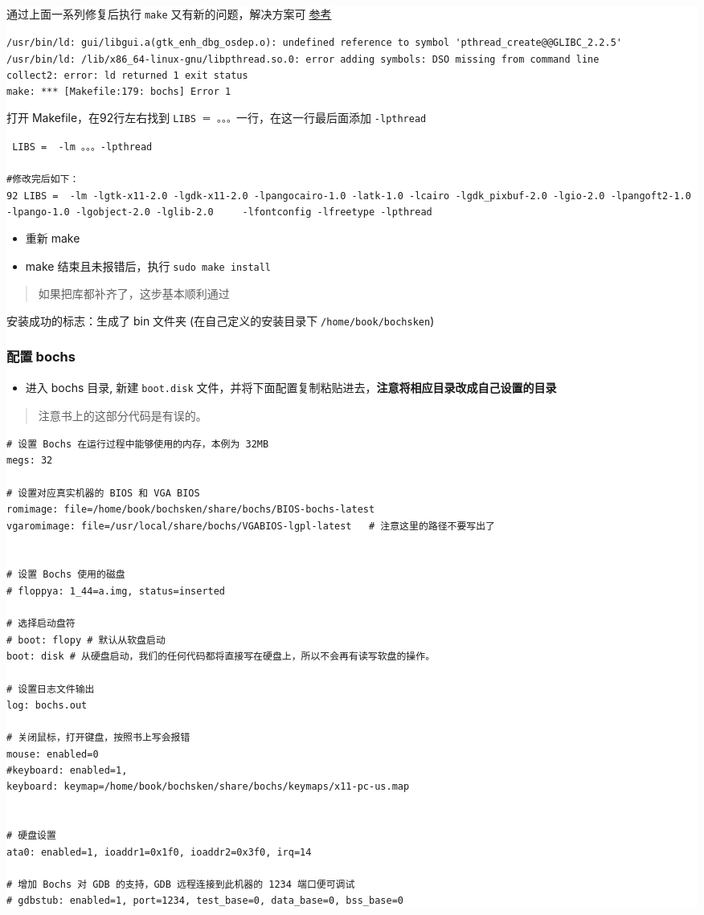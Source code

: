 通过上面一系列修复后执行 `make` 又有新的问题，解决方案可 [参考](https://blog.csdn.net/xiaoqin515515/article/details/19009653)

```
/usr/bin/ld: gui/libgui.a(gtk_enh_dbg_osdep.o): undefined reference to symbol 'pthread_create@@GLIBC_2.2.5'
/usr/bin/ld: /lib/x86_64-linux-gnu/libpthread.so.0: error adding symbols: DSO missing from command line
collect2: error: ld returned 1 exit status
make: *** [Makefile:179: bochs] Error 1
```

打开 Makefile，在92行左右找到 `LIBS ＝ 。。。`一行，在这一行最后面添加 `-lpthread`

```
 LIBS =  -lm 。。。-lpthread

#修改完后如下：
92 LIBS =  -lm -lgtk-x11-2.0 -lgdk-x11-2.0 -lpangocairo-1.0 -latk-1.0 -lcairo -lgdk_pixbuf-2.0 -lgio-2.0 -lpangoft2-1.0 -lpango-1.0 -lgobject-2.0 -lglib-2.0     -lfontconfig -lfreetype -lpthread
```

- 重新 make

- make 结束且未报错后，执行 `sudo make install`

> 如果把库都补齐了，这步基本顺利通过

安装成功的标志：生成了 bin 文件夹 (在自己定义的安装目录下 `/home/book/bochsken`)

### 配置 bochs

- 进入 bochs 目录, 新建 `boot.disk` 文件，并将下面配置复制粘贴进去，**注意将相应目录改成自己设置的目录**

> 注意书上的这部分代码是有误的。

```
# 设置 Bochs 在运行过程中能够使用的内存，本例为 32MB
megs: 32

# 设置对应真实机器的 BIOS 和 VGA BIOS
romimage: file=/home/book/bochsken/share/bochs/BIOS-bochs-latest
vgaromimage: file=/usr/local/share/bochs/VGABIOS-lgpl-latest   # 注意这里的路径不要写出了


# 设置 Bochs 使用的磁盘
# floppya: 1_44=a.img, status=inserted

# 选择启动盘符
# boot: flopy # 默认从软盘启动
boot: disk # 从硬盘启动，我们的任何代码都将直接写在硬盘上，所以不会再有读写软盘的操作。

# 设置日志文件输出
log: bochs.out

# 关闭鼠标，打开键盘，按照书上写会报错
mouse: enabled=0
#keyboard: enabled=1,
keyboard: keymap=/home/book/bochsken/share/bochs/keymaps/x11-pc-us.map


# 硬盘设置
ata0: enabled=1, ioaddr1=0x1f0, ioaddr2=0x3f0, irq=14

# 增加 Bochs 对 GDB 的支持，GDB 远程连接到此机器的 1234 端口便可调试
# gdbstub: enabled=1, port=1234, test_base=0, data_base=0, bss_base=0
```
